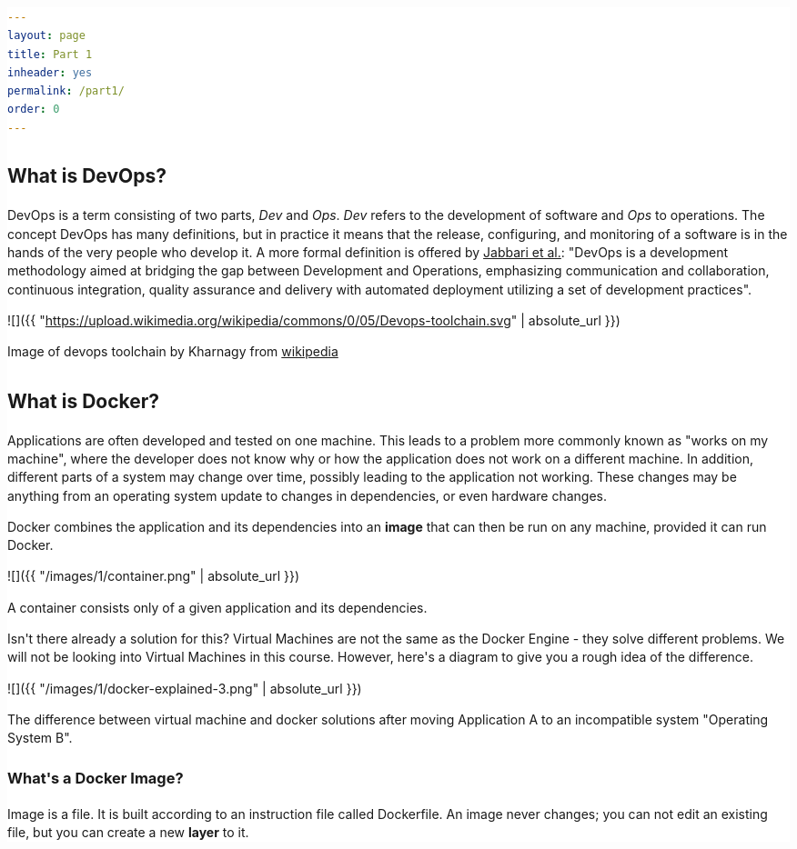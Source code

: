 ```yaml
---
layout: page
title: Part 1
inheader: yes
permalink: /part1/
order: 0
---
```


## What is DevOps?

DevOps is a term consisting of two parts, *Dev* and *Ops*. *Dev* refers to the development of software and *Ops* to operations. The concept DevOps has many definitions, but in practice it means that the release, configuring, and monitoring of a software is in the hands of the very people who develop it. A more formal definition is offered by [Jabbari et al.](https://dl.acm.org/citation.cfm?id=2962707): "DevOps is a development methodology aimed at bridging the gap between Development and Operations, emphasizing communication and collaboration, continuous integration, quality assurance and delivery with automated deployment utilizing a set of development practices". 

![]({{ "https://upload.wikimedia.org/wikipedia/commons/0/05/Devops-toolchain.svg" | absolute_url }})

Image of devops toolchain by Kharnagy from [wikipedia](https://commons.wikimedia.org/wiki/File:Devops-toolchain.svg)

## What is Docker? 

Applications are often developed and tested on one machine. This leads to a problem more commonly known as "works on my machine", where the developer does not know why or how the application does not work on a different machine. In addition, different parts of a system may change over time, possibly leading to the application not working. These changes may be anything from an operating system update to changes in dependencies, or even hardware changes.

Docker combines the application and its dependencies into an **image** that can then be run on any machine, provided it can run Docker.

![]({{ "/images/1/container.png" | absolute_url }})

A container consists only of a given application and its dependencies.

Isn't there already a solution for this? Virtual Machines are not the same as the Docker Engine - they solve different problems. We will not be looking into Virtual Machines in this course. However, here's a diagram to give you a rough idea of the difference.

![]({{ "/images/1/docker-explained-3.png" | absolute_url }})

The difference between virtual machine and docker solutions after moving Application A to an incompatible system "Operating System B".

### What's a Docker Image? ###

Image is a file. It is built according to an instruction file called Dockerfile. An image never changes; you can not edit an existing file, but you can create a new **layer** to it.
